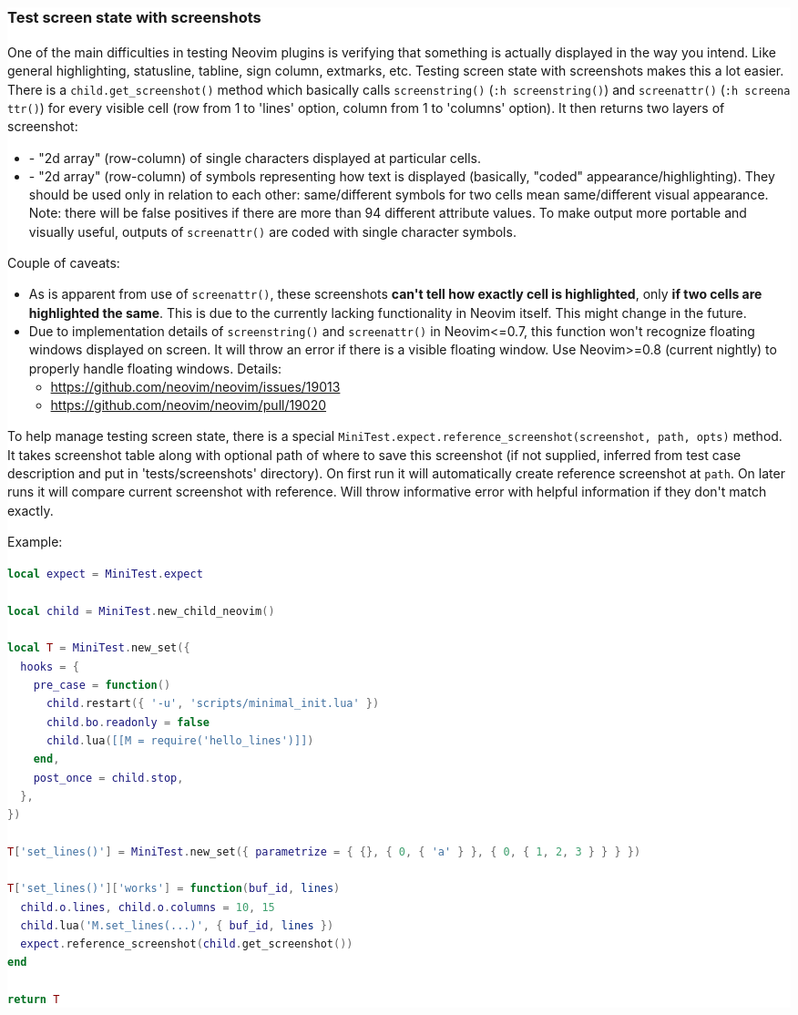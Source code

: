 ### Test screen state with screenshots

One of the main difficulties in testing Neovim plugins is verifying that something is actually displayed in the way you intend. Like general highlighting, statusline, tabline, sign column, extmarks, etc. Testing screen state with screenshots makes this a lot easier. There is a `child.get_screenshot()` method which basically calls `screenstring()` (`:h screenstring()`) and `screenattr()` (`:h screenattr()`) for every visible cell (row from 1 to 'lines' option, column from 1 to 'columns' option). It then returns two layers of screenshot:

- <text> - "2d array" (row-column) of single characters displayed at particular cells.
- <attr> - "2d array" (row-column) of symbols representing how text is displayed (basically, "coded" appearance/highlighting). They should be used only in relation to each other: same/different symbols for two cells mean same/different visual appearance. Note: there will be false positives if there are more than 94 different attribute values. To make output more portable and visually useful, outputs of `screenattr()` are coded with single character symbols.

Couple of caveats:

- As is apparent from use of `screenattr()`, these screenshots **can't tell how exactly cell is highlighted**, only **if two cells are highlighted the same**. This is due to the currently lacking functionality in Neovim itself. This might change in the future.
- Due to implementation details of `screenstring()` and `screenattr()` in Neovim<=0.7, this function won't recognize floating windows displayed on screen. It will throw an error if there is a visible floating window. Use Neovim>=0.8 (current nightly) to properly handle floating windows. Details:
    - https://github.com/neovim/neovim/issues/19013
    - https://github.com/neovim/neovim/pull/19020

To help manage testing screen state, there is a special `MiniTest.expect.reference_screenshot(screenshot, path, opts)` method. It takes screenshot table along with optional path of where to save this screenshot (if not supplied, inferred from test case description and put in 'tests/screenshots' directory). On first run it will automatically create reference screenshot at `path`. On later runs it will compare current screenshot with reference. Will throw informative error with helpful information if they don't match exactly.

Example:

```lua
local expect = MiniTest.expect

local child = MiniTest.new_child_neovim()

local T = MiniTest.new_set({
  hooks = {
    pre_case = function()
      child.restart({ '-u', 'scripts/minimal_init.lua' })
      child.bo.readonly = false
      child.lua([[M = require('hello_lines')]])
    end,
    post_once = child.stop,
  },
})

T['set_lines()'] = MiniTest.new_set({ parametrize = { {}, { 0, { 'a' } }, { 0, { 1, 2, 3 } } } })

T['set_lines()']['works'] = function(buf_id, lines)
  child.o.lines, child.o.columns = 10, 15
  child.lua('M.set_lines(...)', { buf_id, lines })
  expect.reference_screenshot(child.get_screenshot())
end

return T
```

